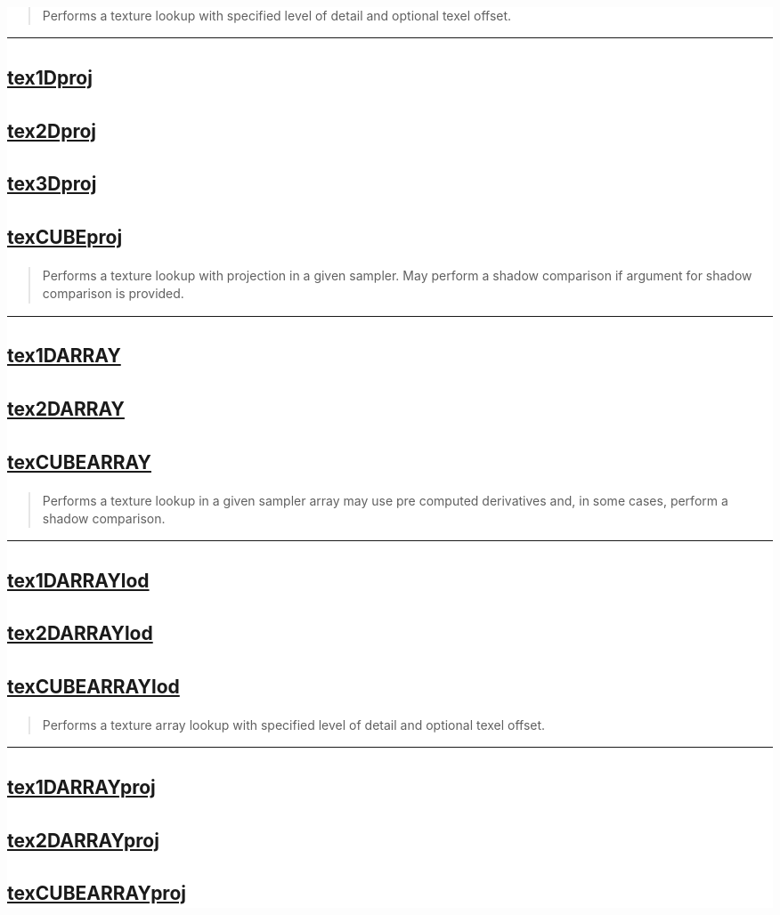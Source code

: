 > Performs a texture lookup with specified level of detail and optional texel offset.

---

## [**tex1Dproj**](http://developer.download.nvidia.com/cg/tex1Dproj.html)
## [**tex2Dproj**](http://developer.download.nvidia.com/cg/tex2Dproj.html)
## [**tex3Dproj**](http://developer.download.nvidia.com/cg/tex3Dproj.html)
## [**texCUBEproj**](http://developer.download.nvidia.com/cg/texCUBEproj.html)

> Performs a texture lookup with projection in a given sampler. May perform a shadow comparison if argument for shadow comparison is provided.

---

## [**tex1DARRAY**](http://developer.download.nvidia.com/cg/tex1DARRAY.html)
## [**tex2DARRAY**](http://developer.download.nvidia.com/cg/tex2DARRAY.html)
## [**texCUBEARRAY**](http://developer.download.nvidia.com/cg/texCUBEARRAY.html)

> Performs a texture lookup in a given sampler array may use pre computed derivatives and, in some cases, perform a shadow comparison.

---

## [**tex1DARRAYlod**](http://developer.download.nvidia.com/cg/tex1DARRAYlod.html)
## [**tex2DARRAYlod**](http://developer.download.nvidia.com/cg/tex2DARRAYlod.html)
## [**texCUBEARRAYlod**](http://developer.download.nvidia.com/cg/texCUBEARRAYlod.html)

> Performs a texture array lookup with specified level of detail and optional texel offset.

---

## [**tex1DARRAYproj**](http://developer.download.nvidia.com/cg/tex1DARRAYproj.html)
## [**tex2DARRAYproj**](http://developer.download.nvidia.com/cg/tex2DARRAYproj.html)
## [**texCUBEARRAYproj**](http://developer.download.nvidia.com/cg/texCUBEARRAYproj.html)
